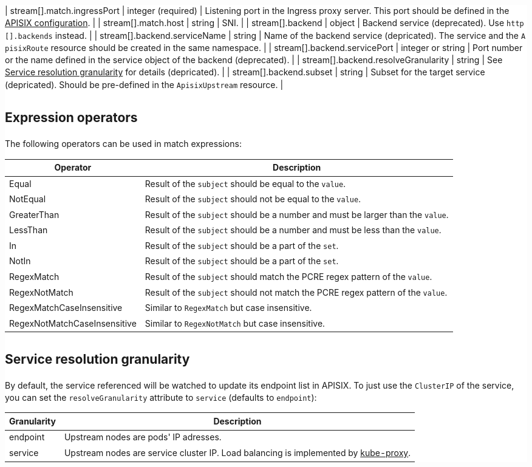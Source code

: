 | stream[].match.ingressPort           | integer (required) | Listening port in the Ingress proxy server. This port should be defined in the [APISIX configuration](https://github.com/apache/apisix/blob/master/conf/config-default.yaml#L101).        |
| stream[].match.host                  | string             | SNI.        |
| stream[].backend                     | object             | Backend service (deprecated). Use `http[].backends` instead.                                                                                                                              |
| stream[].backend.serviceName         | string             | Name of the backend service (depricated). The service and the `ApisixRoute` resource should be created in the same namespace.                                                             |
| stream[].backend.servicePort         | integer or string  | Port number or the name defined in the service object of the backend (deprecated).                                                                                                        |
| stream[].backend.resolveGranularity  | string             | See [Service resolution granularity](#service-resolution-granularity) for details (depricated).                                                                                           |
| stream[].backend.subset              | string             | Subset for the target service (depricated). Should be pre-defined in the `ApisixUpstream` resource.                                                                                       |

## Expression operators

The following operators can be used in match expressions:

| Operator                     | Description                                                                     |
| ---------------------------- | ------------------------------------------------------------------------------- |
| Equal                        | Result of the `subject` should be equal to the `value`.                         |
| NotEqual                     | Result of the `subject` should not be equal to the `value`.                     |
| GreaterThan                  | Result of the `subject` should be a number and must be larger than the `value`. |
| LessThan                     | Result of the `subject` should be a number and must be less than the `value`.   |
| In                           | Result of the `subject` should be a part of the `set`.                          |
| NotIn                        | Result of the `subject` should be a part of the `set`.                          |
| RegexMatch                   | Result of the `subject` should match the PCRE regex pattern of the `value`.     |
| RegexNotMatch                | Result of the `subject` should not match the PCRE regex pattern of the `value`. |
| RegexMatchCaseInsensitive    | Similar to `RegexMatch` but case insensitive.                                   |
| RegexNotMatchCaseInsensitive | Similar to `RegexNotMatch` but case insensitive.                                |

## Service resolution granularity

By default, the service referenced will be watched to update its endpoint list in APISIX. To just use the `ClusterIP` of the service, you can set the `resolveGranularity` attribute to `service` (defaults to `endpoint`):

| Granularity | Description                                                                                                                                                |
| ----------- | ---------------------------------------------------------------------------------------------------------------------------------------------------------- |
| endpoint    | Upstream nodes are pods' IP adresses.                                                                                                                      |
| service     | Upstream nodes are service cluster IP. Load balancing is implemented by [kube-proxy](https://kubernetes.io/docs/concepts/overview/components/#kube-proxy). |
